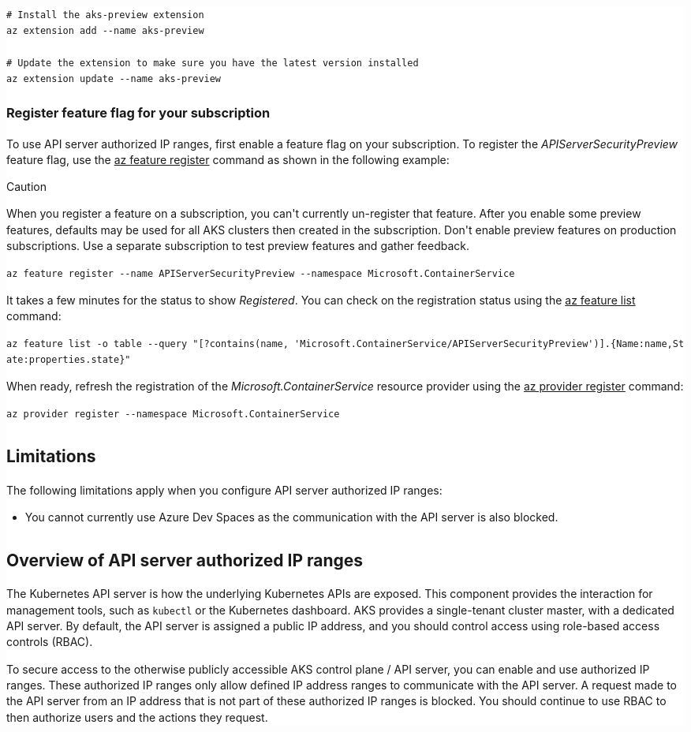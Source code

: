 ```azurecli-interactive
# Install the aks-preview extension
az extension add --name aks-preview

# Update the extension to make sure you have the latest version installed
az extension update --name aks-preview
```

### Register feature flag for your subscription

To use API server authorized IP ranges, first enable a feature flag on your subscription. To register the *APIServerSecurityPreview* feature flag, use the [az feature register][az-feature-register] command as shown in the following example:

> [!CAUTION]
> When you register a feature on a subscription, you can't currently un-register that feature. After you enable some preview features, defaults may be used for all AKS clusters then created in the subscription. Don't enable preview features on production subscriptions. Use a separate subscription to test preview features and gather feedback.

```azurecli-interactive
az feature register --name APIServerSecurityPreview --namespace Microsoft.ContainerService
```

It takes a few minutes for the status to show *Registered*. You can check on the registration status using the [az feature list][az-feature-list] command:

```azurecli-interactive
az feature list -o table --query "[?contains(name, 'Microsoft.ContainerService/APIServerSecurityPreview')].{Name:name,State:properties.state}"
```

When ready, refresh the registration of the *Microsoft.ContainerService* resource provider using the [az provider register][az-provider-register] command:

```azurecli-interactive
az provider register --namespace Microsoft.ContainerService
```

## Limitations

The following limitations apply when you configure API server authorized IP ranges:

* You cannot currently use Azure Dev Spaces as the communication with the API server is also blocked.

## Overview of API server authorized IP ranges

The Kubernetes API server is how the underlying Kubernetes APIs are exposed. This component provides the interaction for management tools, such as `kubectl` or the Kubernetes dashboard. AKS provides a single-tenant cluster master, with a dedicated API server. By default, the API server is assigned a public IP address, and you should control access using role-based access controls (RBAC).

To secure access to the otherwise publicly accessible AKS control plane / API server, you can enable and use authorized IP ranges. These authorized IP ranges only allow defined IP address ranges to communicate with the API server. A request made to the API server from an IP address that is not part of these authorized IP ranges is blocked. You should continue to use RBAC to then authorize users and the actions they request.


[azure-firewall-costs]: https://azure.microsoft.com/pricing/details/azure-firewall/
[aks-quickstart-cli]: kubernetes-walkthrough.md
[install-azure-cli]: /cli/azure/install-azure-cli
[az-feature-register]: /cli/azure/feature#az-feature-register
[az-feature-list]: /cli/azure/feature#az-feature-list
[az-provider-register]: /cli/azure/provider#az-provider-register
[az-aks-update]: /cli/azure/ext/aks-preview/aks#ext-aks-preview-az-aks-update
[concepts-clusters-workloads]: concepts-clusters-workloads.md
[concepts-security]: concepts-security.md
[operator-best-practices-cluster-security]: operator-best-practices-cluster-security.md
[create-aks-sp]: kubernetes-service-principal.md#manually-create-a-service-principal
[az-aks-create]: /cli/azure/aks#az-aks-create
[az-extension-add]: /cli/azure/extension#az-extension-add
[az-network-vnet-subnet-create]: /cli/azure/network/vnet/subnet#az-network-vnet-subnet-create
[az-extension-add]: /cli/azure/extension#az-extension-add
[az-network-firewall-create]: /cli/azure/ext/azure-firewall/network/firewall#ext-azure-firewall-az-network-firewall-create
[az-network-public-ip-create]: /cli/azure/network/public-ip#az-network-public-ip-create
[az-network-firewall-ip-config-create]: /cli/azure/ext/azure-firewall/network/firewall/ip-config#ext-azure-firewall-az-network-firewall-ip-config-create
[az-network-firewall-network-rule-create]: /cli/azure/ext/azure-firewall/network/firewall/network-rule#ext-azure-firewall-az-network-firewall-network-rule-create
[az-network-route-table-route-create]: /cli/azure/network/route-table/route#az-network-route-table-route-create
[aks-support-policies]: support-policies.md
[aks-faq]: faq.md
[az-extension-list]: /cli/azure/extension#az-extension-list
[az-extension-update]: /cli/azure/extension#az-extension-update